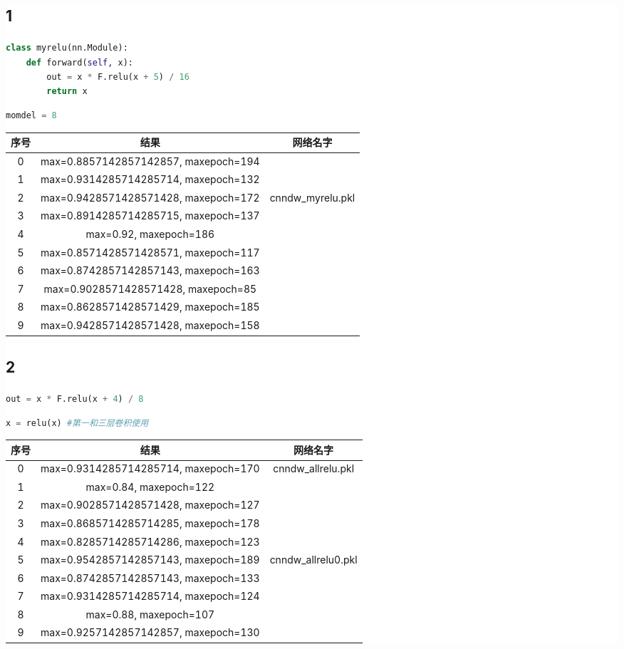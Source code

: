 ## 1

```python
class myrelu(nn.Module):
    def forward(self, x):
        out = x * F.relu(x + 5) / 16
        return x
```

```python
momdel = 8
```

|序号|结果|网络名字|
|:-:|:-:|:-:|
|0|max=0.8857142857142857, maxepoch=194||
|1|max=0.9314285714285714, maxepoch=132||
|2|max=0.9428571428571428, maxepoch=172|cnndw_myrelu.pkl|
|3|max=0.8914285714285715, maxepoch=137||
|4|max=0.92, maxepoch=186||
|5|max=0.8571428571428571, maxepoch=117||
|6|max=0.8742857142857143, maxepoch=163||
|7|max=0.9028571428571428, maxepoch=85||
|8|max=0.8628571428571429, maxepoch=185||
|9|max=0.9428571428571428, maxepoch=158||

## 2

```python
out = x * F.relu(x + 4) / 8
```

```python
x = relu(x) #第一和三层卷积使用
```

|序号|结果|网络名字|
|:-:|:-:|:-:|
|0|max=0.9314285714285714, maxepoch=170|cnndw_allrelu.pkl|
|1|max=0.84, maxepoch=122||
|2|max=0.9028571428571428, maxepoch=127||
|3|max=0.8685714285714285, maxepoch=178||
|4|max=0.8285714285714286, maxepoch=123||
|5|max=0.9542857142857143, maxepoch=189|cnndw_allrelu0.pkl|
|6|max=0.8742857142857143, maxepoch=133||
|7|max=0.9314285714285714, maxepoch=124||
|8|max=0.88, maxepoch=107||
|9|max=0.9257142857142857, maxepoch=130||
